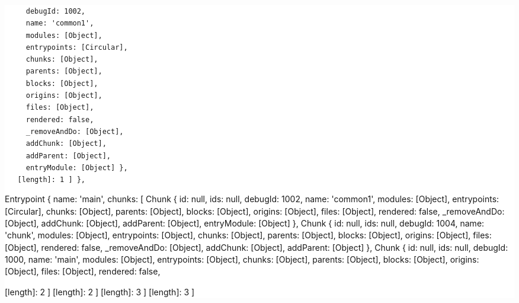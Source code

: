          debugId: 1002,
         name: 'common1',
         modules: [Object],
         entrypoints: [Circular],
         chunks: [Object],
         parents: [Object],
         blocks: [Object],
         origins: [Object],
         files: [Object],
         rendered: false,
         _removeAndDo: [Object],
         addChunk: [Object],
         addParent: [Object],
         entryModule: [Object] },
       [length]: 1 ] },
  Entrypoint {
    name: 'main',
    chunks: 
     [ Chunk {
         id: null,
         ids: null,
         debugId: 1002,
         name: 'common1',
         modules: [Object],
         entrypoints: [Circular],
         chunks: [Object],
         parents: [Object],
         blocks: [Object],
         origins: [Object],
         files: [Object],
         rendered: false,
         _removeAndDo: [Object],
         addChunk: [Object],
         addParent: [Object],
         entryModule: [Object] },
       Chunk {
         id: null,
         ids: null,
         debugId: 1004,
         name: 'chunk',
         modules: [Object],
         entrypoints: [Object],
         chunks: [Object],
         parents: [Object],
         blocks: [Object],
         origins: [Object],
         files: [Object],
         rendered: false,
         _removeAndDo: [Object],
         addChunk: [Object],
         addParent: [Object] },
       Chunk {
         id: null,
         ids: null,
         debugId: 1000,
         name: 'main',
         modules: [Object],
         entrypoints: [Object],
         chunks: [Object],
         parents: [Object],
         blocks: [Object],
         origins: [Object],
         files: [Object],
         rendered: false,

  [length]: 2 ]
  [length]: 2 ]
  [length]: 3 ]
  [length]: 3 ]